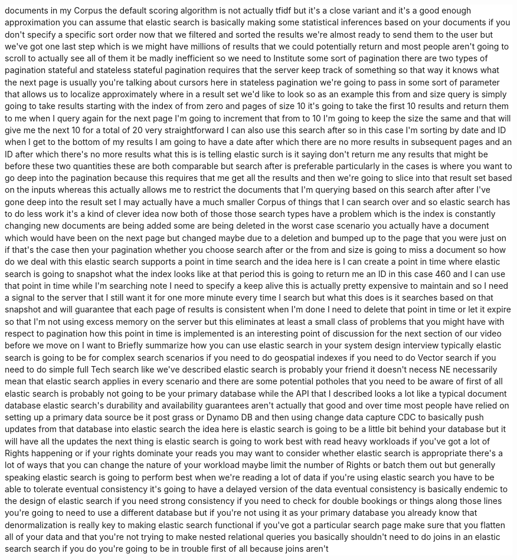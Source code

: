 documents in my Corpus the default scoring algorithm is not actually tfidf but it's a close variant and it's a good enough approximation you can assume that elastic search is basically making some statistical inferences based on your documents if you don't specify a specific sort order now that we filtered and sorted the results we're almost ready to send them to the user but we've got one last step which is we might have millions of results that we could potentially return and most people aren't going to scroll to actually see all of them it be madly inefficient so we need to Institute some sort of pagination there are two types of pagination stateful and stateless stateful pagination requires that the server keep track of something so that way it knows what the next page is usually you're talking about cursors here in stateless pagination we're going to pass in some sort of parameter that allows us to localize approximately where in a result set we'd like to look so as an example this from and size query is simply going to take results starting with the index of from zero and pages of size 10 it's going to take the first 10 results and return them to me when I query again for the next page I'm going to increment that from to 10 I'm going to keep the size the same and that will give me the next 10 for a total of 20 very straightforward I can also use this search after so in this case I'm sorting by date and ID when I get to the bottom of my results I am going to have a date after which there are no more results in subsequent pages and an ID after which there's no more results what this is is telling elastic surch is it saying don't return me any results that might be before these two quantities these are both comparable but search after is preferable particularly in the cases is where you want to go deep into the pagination because this requires that me get all the results and then we're going to slice into that result set based on the inputs whereas this actually allows me to restrict the documents that I'm querying based on this search after after I've gone deep into the result set I may actually have a much smaller Corpus of things that I can search over and so elastic search has to do less work it's a kind of clever idea now both of those those search types have a problem which is the index is constantly changing new documents are being added some are being deleted in the worst case scenario you actually have a document which would have been on the next page but changed maybe due to a deletion and bumped up to the page that you were just on if that's the case then your pagination whether you choose search after or the from and size is going to miss a document so how do we deal with this elastic search supports a point in time search and the idea here is I can create a point in time where elastic search is going to snapshot what the index looks like at that period this is going to return me an ID in this case 460 and I can use that point in time while I'm searching note I need to specify a keep alive this is actually pretty expensive to maintain and so I need a signal to the server that I still want it for one more minute every time I search but what this does is it searches based on that snapshot and will guarantee that each page of results is consistent when I'm done I need to delete that point in time or let it expire so that I'm not using excess memory on the server but this eliminates at least a small class of problems that you might have with respect to pagination how this point in time is implemented is an interesting point of discussion for the next section of our video before we move on I want to Briefly summarize how you can use elastic search in your system design interview typically elastic search is going to be for complex search scenarios if you need to do geospatial indexes if you need to do Vector search if you need to do simple full Tech search like we've described elastic search is probably your friend it doesn't necess NE necessarily mean that elastic search applies in every scenario and there are some potential potholes that you need to be aware of first of all elastic search is probably not going to be your primary database while the API that I described looks a lot like a typical document database elastic search's durability and availability guarantees aren't actually that good and over time most people have relied on setting up a primary data source be it post grass or Dynamo DB and then using change data capture CDC to basically push updates from that database into elastic search the idea here is elastic search is going to be a little bit behind your database but it will have all the updates the next thing is elastic search is going to work best with read heavy workloads if you've got a lot of Rights happening or if your rights dominate your reads you may want to consider whether elastic search is appropriate there's a lot of ways that you can change the nature of your workload maybe limit the number of Rights or batch them out but generally speaking elastic search is going to perform best when we're reading a lot of data if you're using elastic search you have to be able to tolerate eventual consistency it's going to have a delayed version of the data eventual consistency is basically endemic to the design of elastic search if you need strong consistency if you need to check for double bookings or things along those lines you're going to need to use a different database but if you're not using it as your primary database you already know that denormalization is really key to making elastic search functional if you've got a particular search page make sure that you flatten all of your data and that you're not trying to make nested relational queries you basically shouldn't need to do joins in an elastic search search if you do you're going to be in trouble first of all because joins aren't